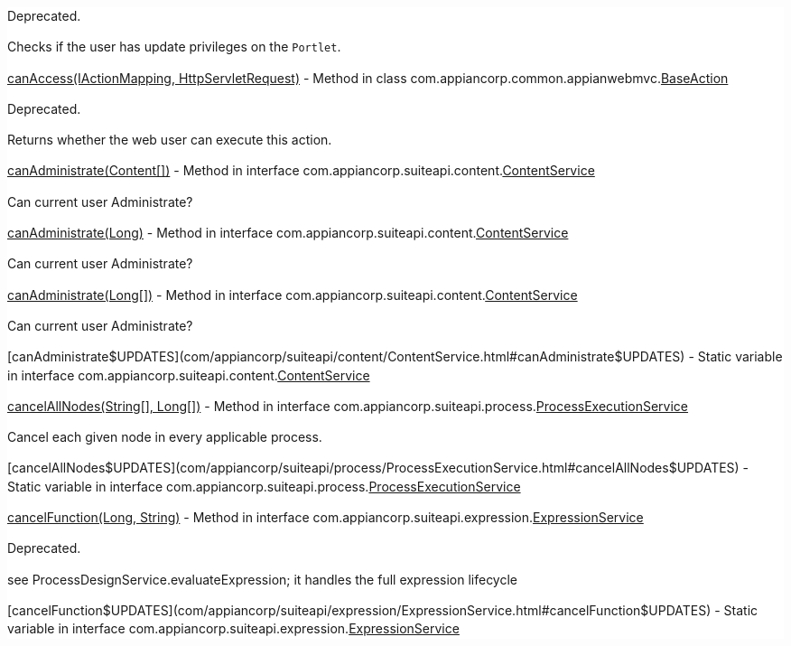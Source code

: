 Deprecated.

Checks if the user has update privileges on the `Portlet`.

[canAccess(IActionMapping, HttpServletRequest)](com/appiancorp/common/appianwebmvc/BaseAction.html#canAccess\(com.appiancorp.web.framework.kernel.main.IActionMapping,javax.servlet.http.HttpServletRequest\)) - Method in class com.appiancorp.common.appianwebmvc.[BaseAction](com/appiancorp/common/appianwebmvc/BaseAction.html "class in com.appiancorp.common.appianwebmvc")

Deprecated.

Returns whether the web user can execute this action.

[canAdministrate(Content\[\])](com/appiancorp/suiteapi/content/ContentService.html#canAdministrate\(com.appiancorp.suiteapi.content.Content%5B%5D\)) - Method in interface com.appiancorp.suiteapi.content.[ContentService](com/appiancorp/suiteapi/content/ContentService.html "interface in com.appiancorp.suiteapi.content")

Can current user Administrate?

[canAdministrate(Long)](com/appiancorp/suiteapi/content/ContentService.html#canAdministrate\(java.lang.Long\)) - Method in interface com.appiancorp.suiteapi.content.[ContentService](com/appiancorp/suiteapi/content/ContentService.html "interface in com.appiancorp.suiteapi.content")

Can current user Administrate?

[canAdministrate(Long\[\])](com/appiancorp/suiteapi/content/ContentService.html#canAdministrate\(java.lang.Long%5B%5D\)) - Method in interface com.appiancorp.suiteapi.content.[ContentService](com/appiancorp/suiteapi/content/ContentService.html "interface in com.appiancorp.suiteapi.content")

Can current user Administrate?

[canAdministrate$UPDATES](com/appiancorp/suiteapi/content/ContentService.html#canAdministrate$UPDATES) - Static variable in interface com.appiancorp.suiteapi.content.[ContentService](com/appiancorp/suiteapi/content/ContentService.html "interface in com.appiancorp.suiteapi.content")

[cancelAllNodes(String\[\], Long\[\])](com/appiancorp/suiteapi/process/ProcessExecutionService.html#cancelAllNodes\(java.lang.String%5B%5D,java.lang.Long%5B%5D\)) - Method in interface com.appiancorp.suiteapi.process.[ProcessExecutionService](com/appiancorp/suiteapi/process/ProcessExecutionService.html "interface in com.appiancorp.suiteapi.process")

Cancel each given node in every applicable process.

[cancelAllNodes$UPDATES](com/appiancorp/suiteapi/process/ProcessExecutionService.html#cancelAllNodes$UPDATES) - Static variable in interface com.appiancorp.suiteapi.process.[ProcessExecutionService](com/appiancorp/suiteapi/process/ProcessExecutionService.html "interface in com.appiancorp.suiteapi.process")

[cancelFunction(Long, String)](com/appiancorp/suiteapi/expression/ExpressionService.html#cancelFunction\(java.lang.Long,java.lang.String\)) - Method in interface com.appiancorp.suiteapi.expression.[ExpressionService](com/appiancorp/suiteapi/expression/ExpressionService.html "interface in com.appiancorp.suiteapi.expression")

Deprecated.

see ProcessDesignService.evaluateExpression; it handles the full expression lifecycle

[cancelFunction$UPDATES](com/appiancorp/suiteapi/expression/ExpressionService.html#cancelFunction$UPDATES) - Static variable in interface com.appiancorp.suiteapi.expression.[ExpressionService](com/appiancorp/suiteapi/expression/ExpressionService.html "interface in com.appiancorp.suiteapi.expression")

